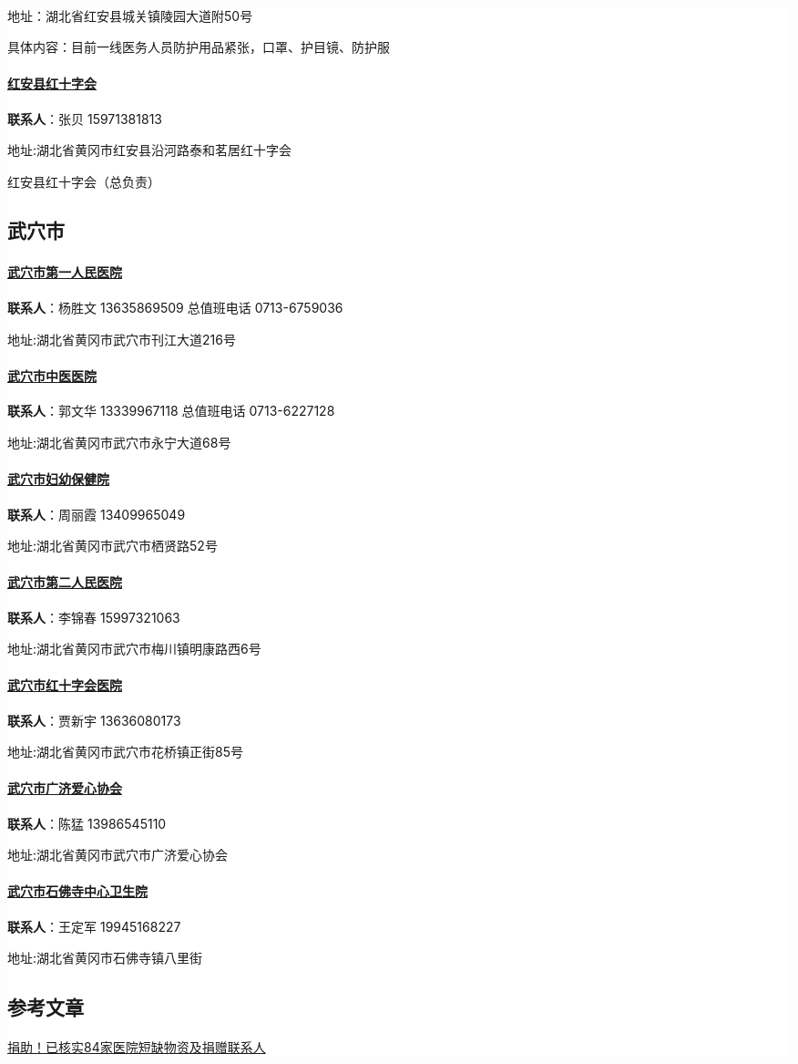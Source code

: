 地址：湖北省红安县城关镇陵园大道附50号

具体内容：目前一线医务人员防护用品紧张，口罩、护目镜、防护服

#### [红安县红十字会](https://wh.uranplus.com)
**联系人**：张贝 15971381813

地址:湖北省黄冈市红安县沿河路泰和茗居红十字会

红安县红十字会（总负责）
## 武穴市
#### [武穴市第一人民医院](https://wh.uranplus.com/d/77)
**联系人**：杨胜文 13635869509 总值班电话 0713-6759036

地址:湖北省黄冈市武穴市刊江大道216号

#### [武穴市中医医院](https://wh.uranplus.com/d/75)
**联系人**：郭文华 13339967118 总值班电话 0713-6227128

地址:湖北省黄冈市武穴市永宁大道68号

#### [武穴市妇幼保健院](https://wh.uranplus.com/d/60)
**联系人**：周丽霞 13409965049

地址:湖北省黄冈市武穴市栖贤路52号

#### [武穴市第二人民医院](https://wh.uranplus.com/d/61)
**联系人**：李锦春 15997321063

地址:湖北省黄冈市武穴市梅川镇明康路西6号

#### [武穴市红十字会医院](https://wh.uranplus.com)
**联系人**：贾新宇 13636080173

地址:湖北省黄冈市武穴市花桥镇正街85号

#### [武穴市广济爱心协会](https://wh.uranplus.com/d/76)
**联系人**：陈猛 13986545110

地址:湖北省黄冈市武穴市广济爱心协会

#### [武穴市石佛寺中心卫生院](https://wh.uranplus.com)
**联系人**：王定军 19945168227

地址:湖北省黄冈市石佛寺镇八里街

## 参考文章
[捐助！已核实84家医院短缺物资及捐赠联系人](https://www.longsok.com/wap.php?action=article&id=54952)